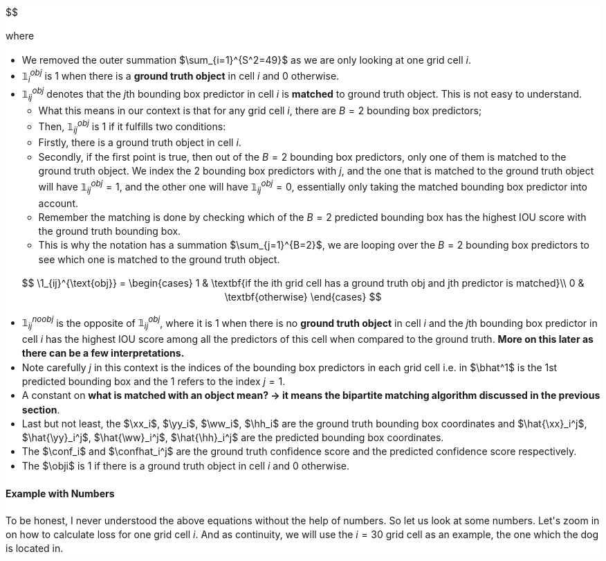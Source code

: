 $$

where

- We removed the outer summation $\sum_{i=1}^{S^2=49}$ as we are only looking at one grid cell $i$.
- $\mathbb{1}_{i}^{obj}$ is $1$ when there is a **ground truth object** in cell $i$ and $0$ otherwise. 
- $\mathbb{1}_{ij}^{obj}$ denotes that the $j$th bounding box predictor in cell $i$ is **matched** to ground truth object.
  This is not easy to understand.
    - What this means in our context is that for any grid cell $i$, there are $B=2$ bounding box predictors;
    - Then, $\mathbb{1}_{ij}^{obj}$ is $1$ if it fulfills two conditions:
    - Firstly, there is a ground truth object in cell $i$.
    - Secondly, if the first point is true, then out of the $B=2$ bounding box predictors, only one of them is matched to the ground truth object. 
       We index the 2 bounding box predictors with $j$, and the one that is matched to the ground truth object will have $\mathbb{1}_{ij}^{obj}=1$,
       and the other one will have $\mathbb{1}_{ij}^{obj}=0$, essentially only taking the matched bounding box predictor into account.
    - Remember the matching is done by checking which of the $B=2$ predicted bounding box has the highest IOU score with the ground truth bounding box.
    - This is why the notation has a summation $\sum_{j=1}^{B=2}$, we are looping over the $B=2$ bounding box predictors to see which one is matched to the ground truth object.
  
$$
\1_{ij}^{\text{obj}} = 
\begin{cases}
    1     & \textbf{if the ith grid cell has a ground truth obj and jth predictor is matched}\\
    0     & \textbf{otherwise}
\end{cases}
$$

- $\mathbb{1}_{ij}^{noobj}$ is the opposite of $\mathbb{1}_{ij}^{obj}$, where it is $1$ when there is no **ground truth object** in cell $i$ 
and the $j$th bounding box predictor in cell $i$ has the highest IOU score among all the predictors of this cell
when compared to the ground truth. **More on this later as there can be a few interpretations.**
- Note carefully $j$ in this context is the indices of the bounding box predictors in each grid cell i.e. in $\bhat^1$ is the 1st predicted bounding box and the 1 refers to the index $j=1$.
- A constant on **what is matched with an object mean? -> it means the bipartite matching algorithm discussed in the previous section**.
- Last but not least, the $\xx_i$, $\yy_i$, $\ww_i$, $\hh_i$ are the ground truth bounding box coordinates and $\hat{\xx}_i^j$, $\hat{\yy}_i^j$, $\hat{\ww}_i^j$, $\hat{\hh}_i^j$ are the predicted bounding box coordinates.
- The $\conf_i$ and $\confhat_i^j$ are the ground truth confidence score and the predicted confidence score respectively.
- The $\obji$ is $1$ if there is a ground truth object in cell $i$ and $0$ otherwise.


#### Example with Numbers

To be honest, I never understood the above equations without the help of numbers. So let us look at some numbers.
Let's zoom in on how to calculate loss for one grid cell $i$. And as continuity, we will use the
$i=30$ grid cell as an example, the one which the dog is located in.
